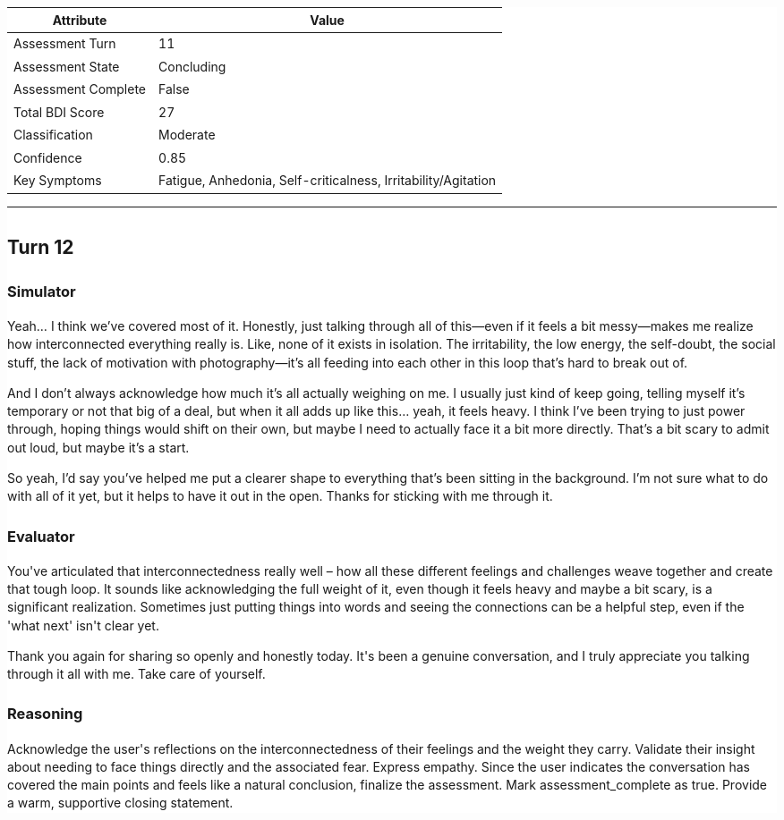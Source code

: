 | Attribute | Value |
| --- | --- |
| Assessment Turn | 11 |
| Assessment State | Concluding |
| Assessment Complete | False |
| Total BDI Score | 27 |
| Classification | Moderate |
| Confidence | 0.85 |
| Key Symptoms | Fatigue, Anhedonia, Self-criticalness, Irritability/Agitation |


---

## Turn 12

### Simulator

Yeah… I think we’ve covered most of it. Honestly, just talking through all of this—even if it feels a bit messy—makes me realize how interconnected everything really is. Like, none of it exists in isolation. The irritability, the low energy, the self-doubt, the social stuff, the lack of motivation with photography—it’s all feeding into each other in this loop that’s hard to break out of.

And I don’t always acknowledge how much it’s all actually weighing on me. I usually just kind of keep going, telling myself it’s temporary or not that big of a deal, but when it all adds up like this… yeah, it feels heavy. I think I’ve been trying to just power through, hoping things would shift on their own, but maybe I need to actually face it a bit more directly. That’s a bit scary to admit out loud, but maybe it’s a start.

So yeah, I’d say you’ve helped me put a clearer shape to everything that’s been sitting in the background. I’m not sure what to do with all of it yet, but it helps to have it out in the open. Thanks for sticking with me through it.

### Evaluator

You've articulated that interconnectedness really well – how all these different feelings and challenges weave together and create that tough loop. It sounds like acknowledging the full weight of it, even though it feels heavy and maybe a bit scary, is a significant realization. Sometimes just putting things into words and seeing the connections can be a helpful step, even if the 'what next' isn't clear yet.

Thank you again for sharing so openly and honestly today. It's been a genuine conversation, and I truly appreciate you talking through it all with me. Take care of yourself.

### Reasoning

Acknowledge the user's reflections on the interconnectedness of their feelings and the weight they carry. Validate their insight about needing to face things directly and the associated fear. Express empathy. Since the user indicates the conversation has covered the main points and feels like a natural conclusion, finalize the assessment. Mark assessment_complete as true. Provide a warm, supportive closing statement.
